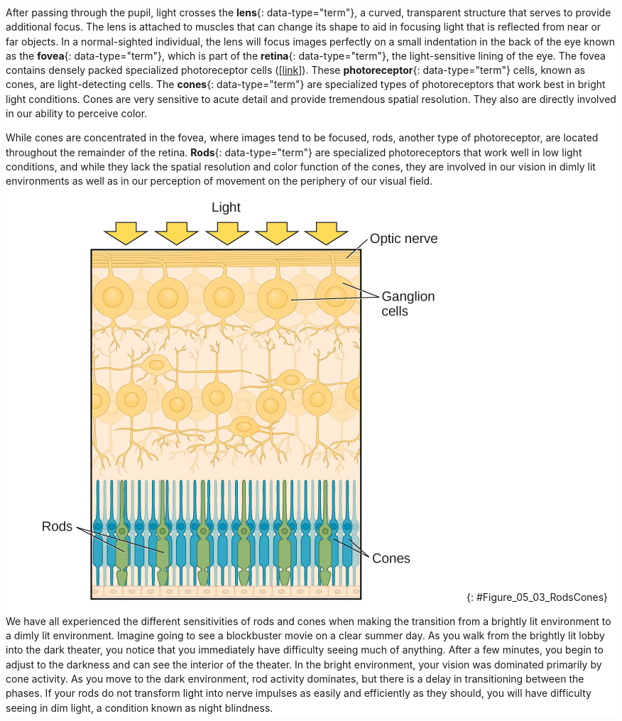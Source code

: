 After passing through the pupil, light crosses the **lens**{: data-type="term"}, a curved, transparent structure that serves to provide additional focus. The lens is attached to muscles that can change its shape to aid in focusing light that is reflected from near or far objects. In a normal-sighted individual, the lens will focus images perfectly on a small indentation in the back of the eye known as the **fovea**{: data-type="term"}, which is part of the **retina**{: data-type="term"}, the light-sensitive lining of the eye. The fovea contains densely packed specialized photoreceptor cells ([\[link\]](#Figure_05_03_RodsCones)). These **photoreceptor**{: data-type="term"} cells, known as cones, are light-detecting cells. The **cones**{: data-type="term"} are specialized types of photoreceptors that work best in bright light conditions. Cones are very sensitive to acute detail and provide tremendous spatial resolution. They also are directly involved in our ability to perceive color.

While cones are concentrated in the fovea, where images tend to be focused, rods, another type of photoreceptor, are located throughout the remainder of the retina. **Rods**{: data-type="term"} are specialized photoreceptors that work well in low light conditions, and while they lack the spatial resolution and color function of the cones, they are involved in our vision in dimly lit environments as well as in our perception of movement on the periphery of our visual field.

 ![This illustration shows light reaching the optic nerve, beneath which are Ganglion cells, and then rods and cones.](../resources/CNX_Psych_05_03_RodsCones.jpg "The two types of photoreceptors are shown in this image. Cones are colored green and rods are blue."){: #Figure_05_03_RodsCones}

We have all experienced the different sensitivities of rods and cones when making the transition from a brightly lit environment to a dimly lit environment. Imagine going to see a blockbuster movie on a clear summer day. As you walk from the brightly lit lobby into the dark theater, you notice that you immediately have difficulty seeing much of anything. After a few minutes, you begin to adjust to the darkness and can see the interior of the theater. In the bright environment, your vision was dominated primarily by cone activity. As you move to the dark environment, rod activity dominates, but there is a delay in transitioning between the phases. If your rods do not transform light into nerve impulses as easily and efficiently as they should, you will have difficulty seeing in dim light, a condition known as night blindness.


[1]: https://www.youtube.com/watch?v=1IqXyu14kpY